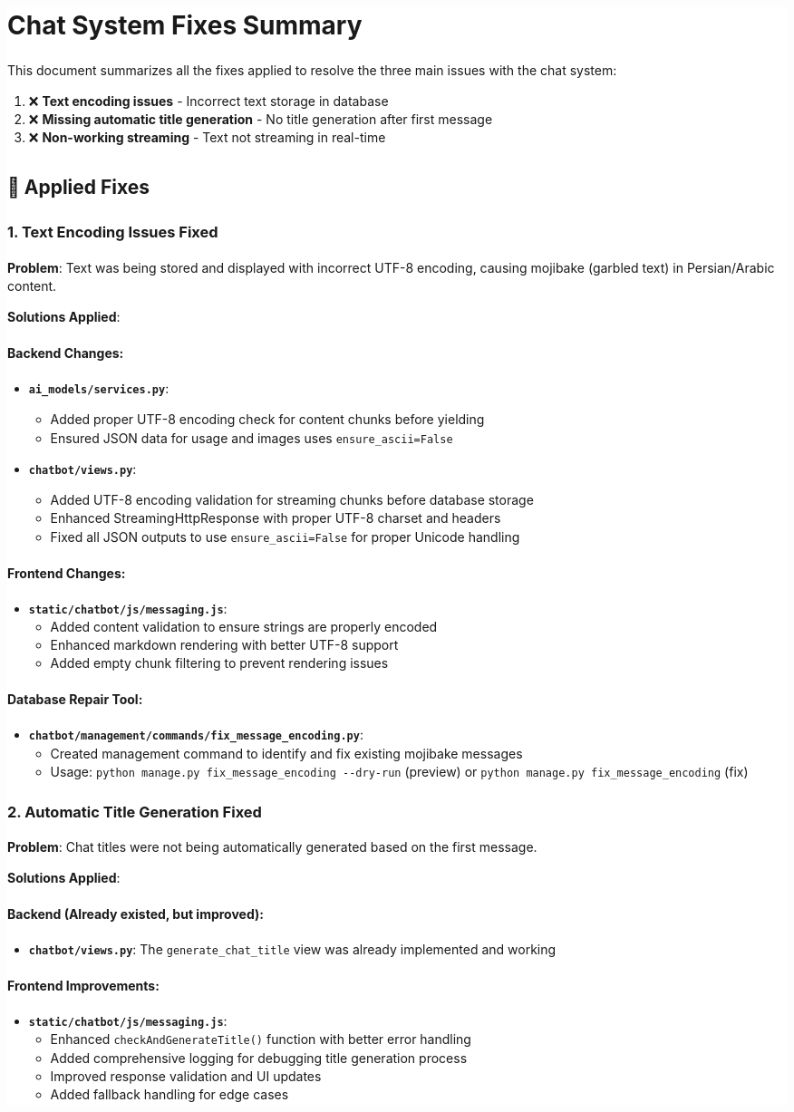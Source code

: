 # Chat System Fixes Summary

This document summarizes all the fixes applied to resolve the three main issues with the chat system:

1. ❌ **Text encoding issues** - Incorrect text storage in database
2. ❌ **Missing automatic title generation** - No title generation after first message
3. ❌ **Non-working streaming** - Text not streaming in real-time

## 🔧 Applied Fixes

### 1. Text Encoding Issues Fixed

**Problem**: Text was being stored and displayed with incorrect UTF-8 encoding, causing mojibake (garbled text) in Persian/Arabic content.

**Solutions Applied**:

#### Backend Changes:
- **`ai_models/services.py`**:
  - Added proper UTF-8 encoding check for content chunks before yielding
  - Ensured JSON data for usage and images uses `ensure_ascii=False`
  
- **`chatbot/views.py`**:
  - Added UTF-8 encoding validation for streaming chunks before database storage
  - Enhanced StreamingHttpResponse with proper UTF-8 charset and headers
  - Fixed all JSON outputs to use `ensure_ascii=False` for proper Unicode handling

#### Frontend Changes:
- **`static/chatbot/js/messaging.js`**:
  - Added content validation to ensure strings are properly encoded
  - Enhanced markdown rendering with better UTF-8 support
  - Added empty chunk filtering to prevent rendering issues

#### Database Repair Tool:
- **`chatbot/management/commands/fix_message_encoding.py`**:
  - Created management command to identify and fix existing mojibake messages
  - Usage: `python manage.py fix_message_encoding --dry-run` (preview) or `python manage.py fix_message_encoding` (fix)

### 2. Automatic Title Generation Fixed

**Problem**: Chat titles were not being automatically generated based on the first message.

**Solutions Applied**:

#### Backend (Already existed, but improved):
- **`chatbot/views.py`**: The `generate_chat_title` view was already implemented and working

#### Frontend Improvements:
- **`static/chatbot/js/messaging.js`**:
  - Enhanced `checkAndGenerateTitle()` function with better error handling
  - Added comprehensive logging for debugging title generation process
  - Improved response validation and UI updates
  - Added fallback handling for edge cases
